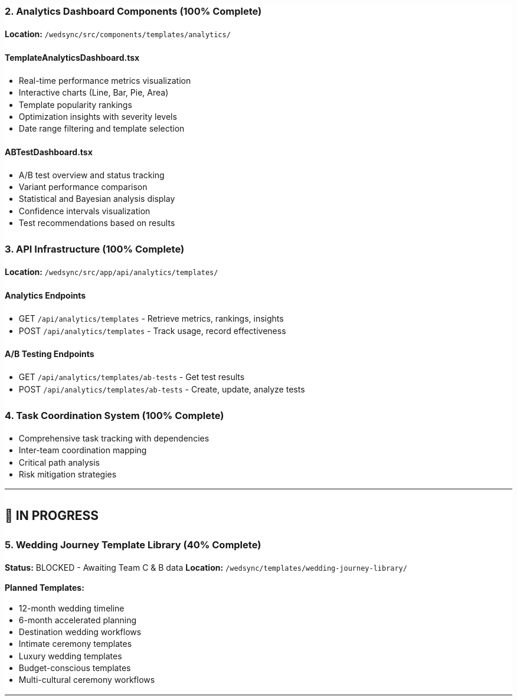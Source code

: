 ### 2. Analytics Dashboard Components (100% Complete)
**Location:** `/wedsync/src/components/templates/analytics/`

#### TemplateAnalyticsDashboard.tsx
- Real-time performance metrics visualization
- Interactive charts (Line, Bar, Pie, Area)
- Template popularity rankings
- Optimization insights with severity levels
- Date range filtering and template selection

#### ABTestDashboard.tsx
- A/B test overview and status tracking
- Variant performance comparison
- Statistical and Bayesian analysis display
- Confidence intervals visualization
- Test recommendations based on results

### 3. API Infrastructure (100% Complete)
**Location:** `/wedsync/src/app/api/analytics/templates/`

#### Analytics Endpoints
- GET `/api/analytics/templates` - Retrieve metrics, rankings, insights
- POST `/api/analytics/templates` - Track usage, record effectiveness

#### A/B Testing Endpoints
- GET `/api/analytics/templates/ab-tests` - Get test results
- POST `/api/analytics/templates/ab-tests` - Create, update, analyze tests

### 4. Task Coordination System (100% Complete)
- Comprehensive task tracking with dependencies
- Inter-team coordination mapping
- Critical path analysis
- Risk mitigation strategies

---

## 🔄 IN PROGRESS

### 5. Wedding Journey Template Library (40% Complete)
**Status:** BLOCKED - Awaiting Team C & B data
**Location:** `/wedsync/templates/wedding-journey-library/`

**Planned Templates:**
- 12-month wedding timeline
- 6-month accelerated planning
- Destination wedding workflows
- Intimate ceremony templates
- Luxury wedding templates
- Budget-conscious templates
- Multi-cultural ceremony workflows

---